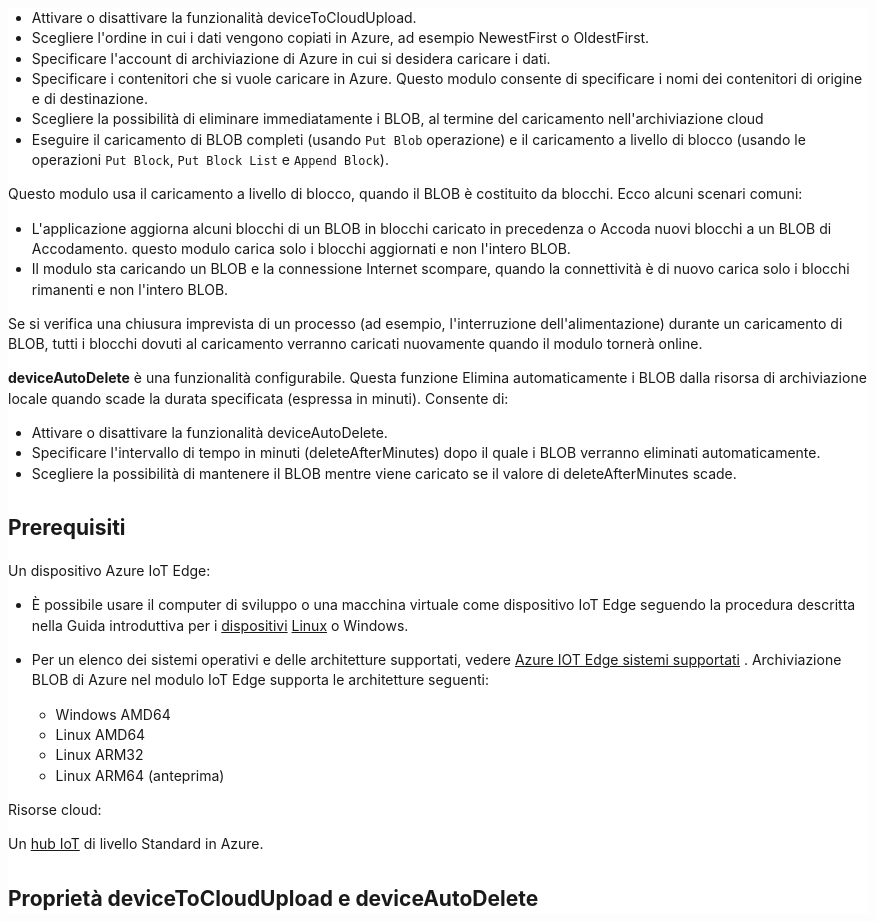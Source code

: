 * Attivare o disattivare la funzionalità deviceToCloudUpload.
* Scegliere l'ordine in cui i dati vengono copiati in Azure, ad esempio NewestFirst o OldestFirst.
* Specificare l'account di archiviazione di Azure in cui si desidera caricare i dati.
* Specificare i contenitori che si vuole caricare in Azure. Questo modulo consente di specificare i nomi dei contenitori di origine e di destinazione.
* Scegliere la possibilità di eliminare immediatamente i BLOB, al termine del caricamento nell'archiviazione cloud
* Eseguire il caricamento di BLOB completi (usando `Put Blob` operazione) e il caricamento a livello di blocco (usando le operazioni `Put Block`, `Put Block List` e `Append Block`).

Questo modulo usa il caricamento a livello di blocco, quando il BLOB è costituito da blocchi. Ecco alcuni scenari comuni:

* L'applicazione aggiorna alcuni blocchi di un BLOB in blocchi caricato in precedenza o Accoda nuovi blocchi a un BLOB di Accodamento. questo modulo carica solo i blocchi aggiornati e non l'intero BLOB.
* Il modulo sta caricando un BLOB e la connessione Internet scompare, quando la connettività è di nuovo carica solo i blocchi rimanenti e non l'intero BLOB.

Se si verifica una chiusura imprevista di un processo (ad esempio, l'interruzione dell'alimentazione) durante un caricamento di BLOB, tutti i blocchi dovuti al caricamento verranno caricati nuovamente quando il modulo tornerà online.

**deviceAutoDelete** è una funzionalità configurabile. Questa funzione Elimina automaticamente i BLOB dalla risorsa di archiviazione locale quando scade la durata specificata (espressa in minuti). Consente di:

* Attivare o disattivare la funzionalità deviceAutoDelete.
* Specificare l'intervallo di tempo in minuti (deleteAfterMinutes) dopo il quale i BLOB verranno eliminati automaticamente.
* Scegliere la possibilità di mantenere il BLOB mentre viene caricato se il valore di deleteAfterMinutes scade.

## <a name="prerequisites"></a>Prerequisiti

Un dispositivo Azure IoT Edge:

* È possibile usare il computer di sviluppo o una macchina virtuale come dispositivo IoT Edge seguendo la procedura descritta nella Guida introduttiva per i [dispositivi](quickstart.md) [Linux](quickstart-linux.md) o Windows.

* Per un elenco dei sistemi operativi e delle architetture supportati, vedere [Azure IOT Edge sistemi supportati](support.md#operating-systems) . Archiviazione BLOB di Azure nel modulo IoT Edge supporta le architetture seguenti:
  * Windows AMD64
  * Linux AMD64
  * Linux ARM32
  * Linux ARM64 (anteprima)

Risorse cloud:

Un [hub IoT](../iot-hub/iot-hub-create-through-portal.md) di livello Standard in Azure.

## <a name="devicetocloudupload-and-deviceautodelete-properties"></a>Proprietà deviceToCloudUpload e deviceAutoDelete
